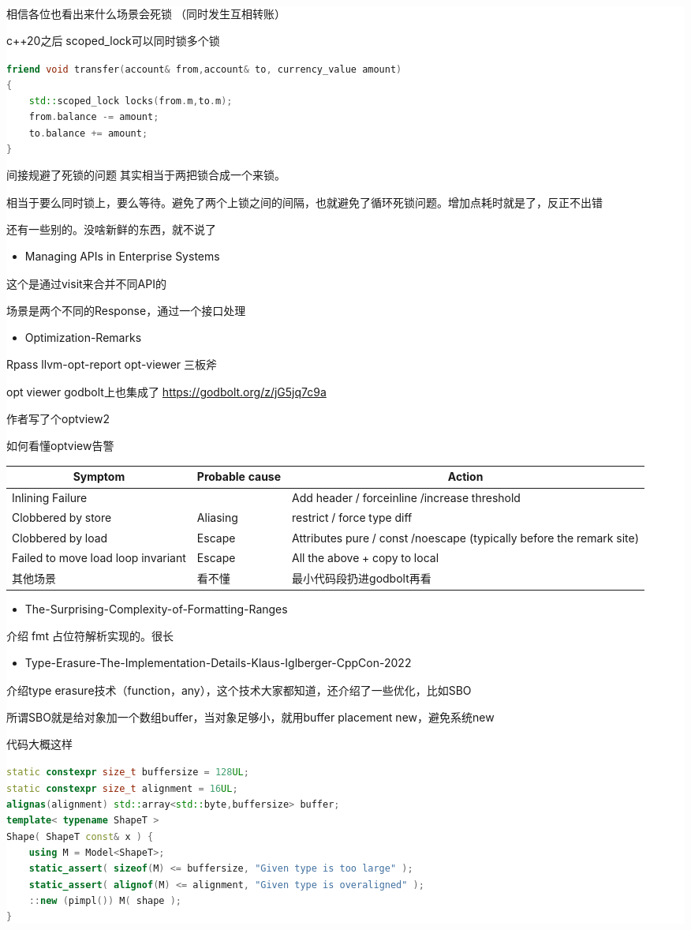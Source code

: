 相信各位也看出来什么场景会死锁 （同时发生互相转账）

c++20之后 scoped_lock可以同时锁多个锁

```c++
friend void transfer(account& from,account& to, currency_value amount)
{
    std::scoped_lock locks(from.m,to.m);
    from.balance -= amount;
    to.balance += amount;
}
```

间接规避了死锁的问题 其实相当于两把锁合成一个来锁。

相当于要么同时锁上，要么等待。避免了两个上锁之间的间隔，也就避免了循环死锁问题。增加点耗时就是了，反正不出错

还有一些别的。没啥新鲜的东西，就不说了

- Managing APIs in Enterprise Systems

这个是通过visit来合并不同API的

场景是两个不同的Response，通过一个接口处理

- Optimization-Remarks

Rpass llvm-opt-report opt-viewer 三板斧

opt viewer godbolt上也集成了 https://godbolt.org/z/jG5jq7c9a

作者写了个optview2

如何看懂optview告警


| Symptom | Probable cause  | Action | 
| ------------------ | ------------------ | ------------------ | 
| Inlining Failure |  | Add header / forceinline /increase threshold |
| Clobbered by store | Aliasing | restrict / force type diff |
| Clobbered by load | Escape | Attributes pure / const /noescape (typically before the remark site) |
| Failed to move load loop invariant | Escape | All the above + copy to local |
| 其他场景 | 看不懂 | 最小代码段扔进godbolt再看 |

- The-Surprising-Complexity-of-Formatting-Ranges

介绍 fmt 占位符解析实现的。很长

- Type-Erasure-The-Implementation-Details-Klaus-Iglberger-CppCon-2022

介绍type erasure技术（function，any），这个技术大家都知道，还介绍了一些优化，比如SBO

所谓SBO就是给对象加一个数组buffer，当对象足够小，就用buffer placement new，避免系统new

代码大概这样

```c++
static constexpr size_t buffersize = 128UL;
static constexpr size_t alignment = 16UL;
alignas(alignment) std::array<std::byte,buffersize> buffer;
template< typename ShapeT >
Shape( ShapeT const& x ) {
    using M = Model<ShapeT>;
    static_assert( sizeof(M) <= buffersize, "Given type is too large" );
    static_assert( alignof(M) <= alignment, "Given type is overaligned" );
    ::new (pimpl()) M( shape );
}
```
